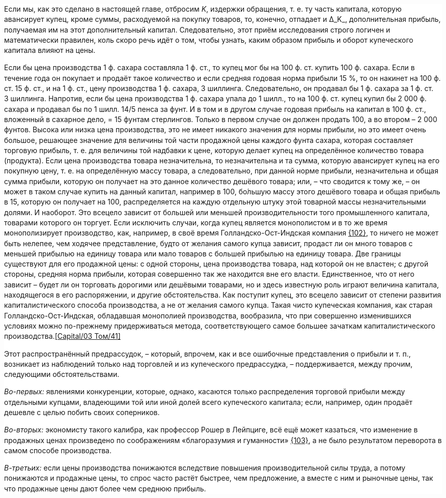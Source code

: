 Если мы, как это сделано в настоящей главе, отбросим _K_, издержки обращения, т. е. ту часть капитала, которую авансирует купец, кроме суммы, расходуемой на покупку товаров, то, конечно, отпадает и Δ_K_, дополнительная прибыль, получаемая им на этот дополнительный капитал. Следовательно, этот приём исследования строго логичен и математически правилен, коль скоро речь идёт о том, чтобы узнать, каким образом прибыль и оборот купеческого капитала влияют на цены.

Если бы цена производства 1 ф. сахара составляла 1 ф. ст., то купец мог бы на 100 ф. ст. купить 100 ф. сахара. Если в течение года он покупает и продаёт такое количество и если средняя годовая норма прибыли 15 %, то он накинет на 100 ф. ст. 15 ф. ст., и на 1 ф. ст., цену производства 1 ф. сахара, 3 шиллинга. Следовательно, он продавал бы 1 ф. сахара за 1 ф. ст. 3 шиллинга. Напротив, если бы цена производства 1 ф. сахара упала до 1 шилл., то на 100 ф. ст. купец купил бы 2 000 ф. сахара и продавал бы по 1 шилл. 14/5 пенса за фунт. И в том и в другом случае годовая прибыль на капитал в 100 ф. ст., вложенный в сахарное дело, = 15 фунтам стерлингов. Только в первом случае он должен продать 100, а во втором – 2 000 фунтов. Высока или низка цена производства, это не имеет никакого значения для нормы прибыли, но это имеет очень большое, решающее значение для величины той части продажной цены каждого фунта сахара, которая составляет торговую прибыль, т. е. для величины той надбавки к цене, которую делает купец на определённое количество товара (продукта). Если цена производства товара незначительна, то незначительна и та сумма, которую авансирует купец на его покупную цену, т. е. на определённую массу товара, а следовательно, при данной норме прибыли, незначительна и общая сумма прибыли, которую он получает на это данное количество дешёвого товара; или, – что сводится к тому же, – он может в таком случае купить на данный капитал, например в 100, бо́льшую массу этого дешёвого товара и общая прибыль в 15, которую он получает на 100, распределяется на каждую отдельную штуку этой товарной массы незначительными долями. И наоборот. Это всецело зависит от большей или меньшей производительности того промышленного капитала, товарами которого он торгует. Если исключить случаи, когда купец является монополистом и в то же время монополизирует производство, как, например, в своё время Голландско-Ост-Индская компания [{102}](app://obsidian.md/contentnotes3.html#c_102), то ничего не может быть нелепее, чем ходячее представление, будто от желания самого купца зависит, продаст ли он много товаров с меньшей прибылью на единицу товара или мало товаров с большей прибылью на единицу товара. Две границы существуют для его продажной цены: с одной стороны, цена производства товара, над которой он не властен; с другой стороны, средняя норма прибыли, которая совершенно так же находится вне его власти. Единственное, что от него зависит – будет ли он торговать дорогими или дешёвыми товарами, но и здесь известную роль играют величина капитала, находящегося в его распоряжении, и другие обстоятельства. Как поступит купец, это всецело зависит от степени развития капиталистического способа производства, а не от желания самого купца. Такая чисто купеческая компания, как старая Голландско-Ост-Индская, обладавшая монополией производства, вообразила, что при совершенно изменившихся условиях можно по-прежнему придерживаться метода, соответствующего самое большее зачаткам капиталистического производства.[[Capital/03 Том/41]](app://obsidian.md/contentnotes0.html#n_41)

Этот распространённый предрассудок, – который, впрочем, как и все ошибочные представления о прибыли и т. п., возникает из наблюдений только над торговлей и из купеческого предрассудка, – поддерживается, между прочим, следующими обстоятельствами.

_Во-первых:_ явлениями конкуренции, которые, однако, касаются только распределения торговой прибыли между отдельными купцами, владеющими той или иной долей всего купеческого капитала; если, например, один продаёт дешевле с целью побить своих соперников.

_Во-вторых:_ экономисту такого калибра, как профессор Рошер в Лейпциге, всё ещё может казаться, что изменение в продажных ценах произведено по соображениям «благоразумия и гуманности» [{103}](app://obsidian.md/contentnotes3.html#c_103), а не было результатом переворота в самом способе производства.

_В-третьих:_ если цены производства понижаются вследствие повышения производительной силы труда, а потому понижаются и продажные цены, то спрос часто растёт быстрее, чем предложение, а вместе с ним и рыночные цены, так что продажные цены дают более чем среднюю прибыль.

